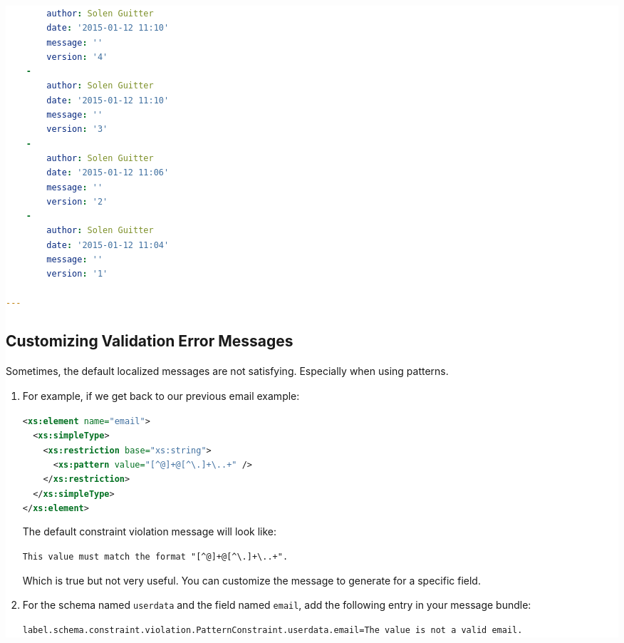 ```yaml
        author: Solen Guitter
        date: '2015-01-12 11:10'
        message: ''
        version: '4'
    - 
        author: Solen Guitter
        date: '2015-01-12 11:10'
        message: ''
        version: '3'
    - 
        author: Solen Guitter
        date: '2015-01-12 11:06'
        message: ''
        version: '2'
    - 
        author: Solen Guitter
        date: '2015-01-12 11:04'
        message: ''
        version: '1'

---
```

## Customizing Validation Error Messages

Sometimes, the default localized messages are not satisfying. Especially when using patterns.

1.  For example, if we get back to our previous email example:

    ```xml
    <xs:element name="email">
      <xs:simpleType>
        <xs:restriction base="xs:string">
          <xs:pattern value="[^@]+@[^\.]+\..+" />
        </xs:restriction>
      </xs:simpleType>
    </xs:element>
    ```

    The default constraint violation message will look like:

    ```
    This value must match the format "[^@]+@[^\.]+\..+".
    ```

    Which is true but not very useful. You can customize the message to generate for a specific field.

2.  For the schema named `userdata` and the field named `email`, add the following entry in your message bundle:

    ```
    label.schema.constraint.violation.PatternConstraint.userdata.email=The value is not a valid email.
    ```
